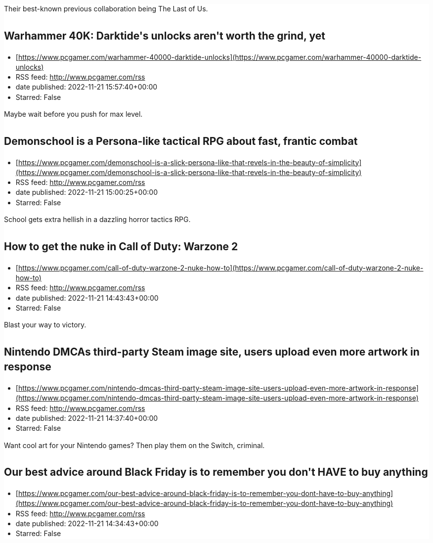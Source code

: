 Their best-known previous collaboration being The Last of Us.

## Warhammer 40K: Darktide's unlocks aren't worth the grind, yet
 - [https://www.pcgamer.com/warhammer-40000-darktide-unlocks](https://www.pcgamer.com/warhammer-40000-darktide-unlocks)
 - RSS feed: http://www.pcgamer.com/rss
 - date published: 2022-11-21 15:57:40+00:00
 - Starred: False

Maybe wait before you push for max level.

## Demonschool is a Persona-like tactical RPG about fast, frantic combat
 - [https://www.pcgamer.com/demonschool-is-a-slick-persona-like-that-revels-in-the-beauty-of-simplicity](https://www.pcgamer.com/demonschool-is-a-slick-persona-like-that-revels-in-the-beauty-of-simplicity)
 - RSS feed: http://www.pcgamer.com/rss
 - date published: 2022-11-21 15:00:25+00:00
 - Starred: False

School gets extra hellish in a dazzling horror tactics RPG.

## How to get the nuke in Call of Duty: Warzone 2
 - [https://www.pcgamer.com/call-of-duty-warzone-2-nuke-how-to](https://www.pcgamer.com/call-of-duty-warzone-2-nuke-how-to)
 - RSS feed: http://www.pcgamer.com/rss
 - date published: 2022-11-21 14:43:43+00:00
 - Starred: False

Blast your way to victory.

## Nintendo DMCAs third-party Steam image site, users upload even more artwork in response
 - [https://www.pcgamer.com/nintendo-dmcas-third-party-steam-image-site-users-upload-even-more-artwork-in-response](https://www.pcgamer.com/nintendo-dmcas-third-party-steam-image-site-users-upload-even-more-artwork-in-response)
 - RSS feed: http://www.pcgamer.com/rss
 - date published: 2022-11-21 14:37:40+00:00
 - Starred: False

Want cool art for your Nintendo games? Then play them on the Switch, criminal.

## Our best advice around Black Friday is to remember you don't HAVE to buy anything
 - [https://www.pcgamer.com/our-best-advice-around-black-friday-is-to-remember-you-dont-have-to-buy-anything](https://www.pcgamer.com/our-best-advice-around-black-friday-is-to-remember-you-dont-have-to-buy-anything)
 - RSS feed: http://www.pcgamer.com/rss
 - date published: 2022-11-21 14:34:43+00:00
 - Starred: False
